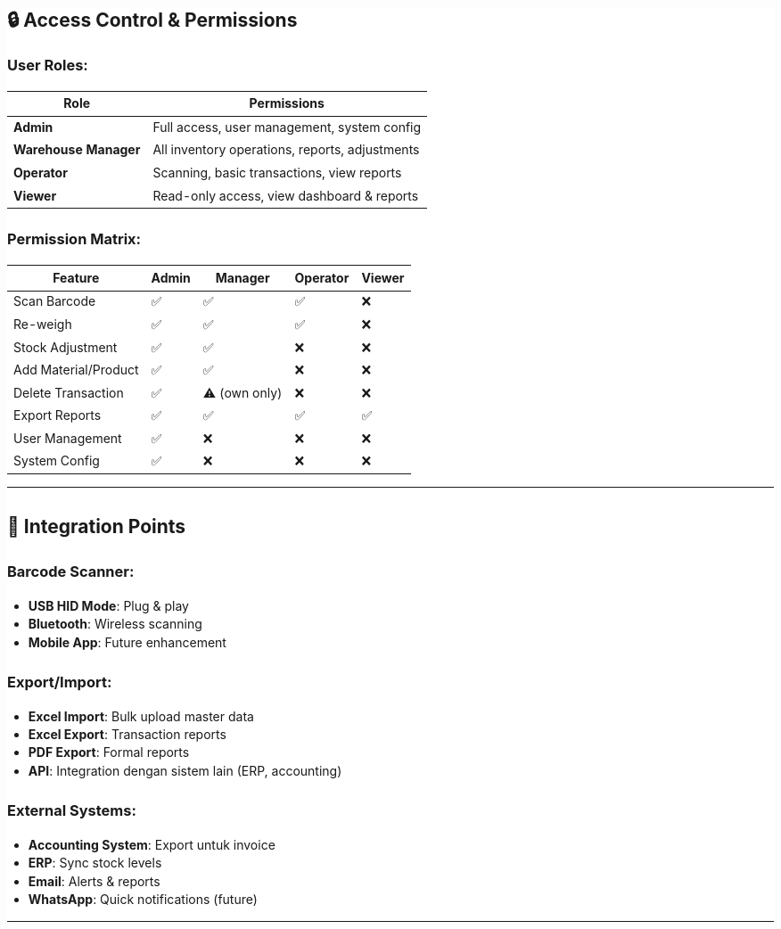 
## 🔒 Access Control & Permissions

### User Roles:

| Role | Permissions |
|------|------------|
| **Admin** | Full access, user management, system config |
| **Warehouse Manager** | All inventory operations, reports, adjustments |
| **Operator** | Scanning, basic transactions, view reports |
| **Viewer** | Read-only access, view dashboard & reports |

### Permission Matrix:

| Feature | Admin | Manager | Operator | Viewer |
|---------|-------|---------|----------|--------|
| Scan Barcode | ✅ | ✅ | ✅ | ❌ |
| Re-weigh | ✅ | ✅ | ✅ | ❌ |
| Stock Adjustment | ✅ | ✅ | ❌ | ❌ |
| Add Material/Product | ✅ | ✅ | ❌ | ❌ |
| Delete Transaction | ✅ | ⚠️ (own only) | ❌ | ❌ |
| Export Reports | ✅ | ✅ | ✅ | ✅ |
| User Management | ✅ | ❌ | ❌ | ❌ |
| System Config | ✅ | ❌ | ❌ | ❌ |

---

## 📱 Integration Points

### Barcode Scanner:
- **USB HID Mode**: Plug & play
- **Bluetooth**: Wireless scanning
- **Mobile App**: Future enhancement

### Export/Import:
- **Excel Import**: Bulk upload master data
- **Excel Export**: Transaction reports
- **PDF Export**: Formal reports
- **API**: Integration dengan sistem lain (ERP, accounting)

### External Systems:
- **Accounting System**: Export untuk invoice
- **ERP**: Sync stock levels
- **Email**: Alerts & reports
- **WhatsApp**: Quick notifications (future)

---